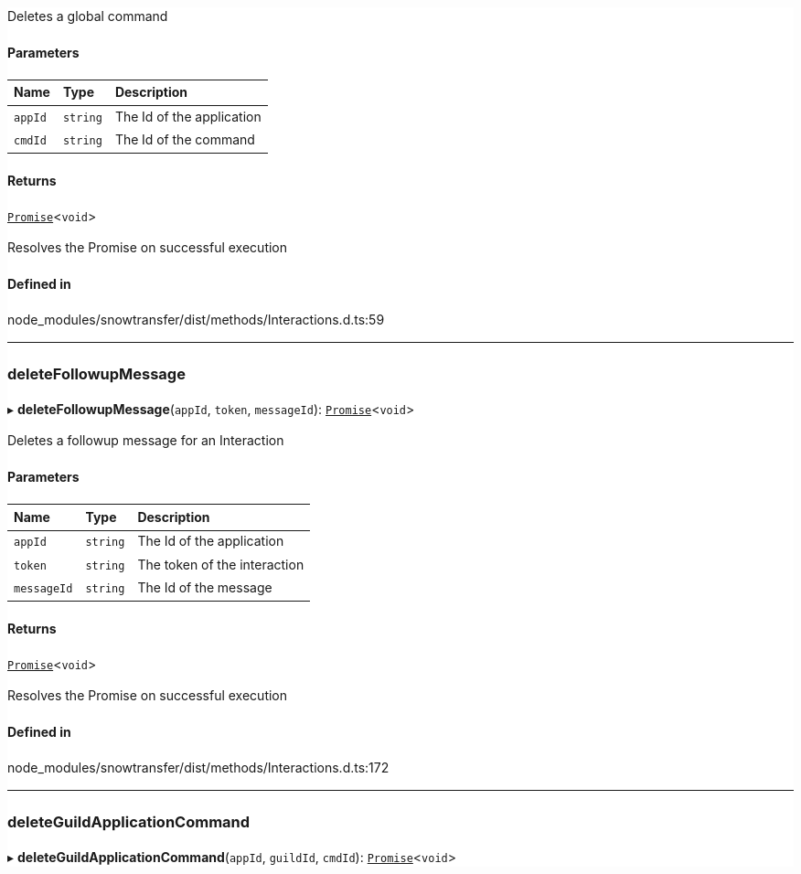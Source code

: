 Deletes a global command

#### Parameters

| Name | Type | Description |
| :------ | :------ | :------ |
| `appId` | `string` | The Id of the application |
| `cmdId` | `string` | The Id of the command |

#### Returns

[`Promise`]( https://developer.mozilla.org/en-US/docs/Web/JavaScript/Reference/Global_Objects/Promise )<`void`\>

Resolves the Promise on successful execution

#### Defined in

node_modules/snowtransfer/dist/methods/Interactions.d.ts:59

___

### deleteFollowupMessage

▸ **deleteFollowupMessage**(`appId`, `token`, `messageId`): [`Promise`]( https://developer.mozilla.org/en-US/docs/Web/JavaScript/Reference/Global_Objects/Promise )<`void`\>

Deletes a followup message for an Interaction

#### Parameters

| Name | Type | Description |
| :------ | :------ | :------ |
| `appId` | `string` | The Id of the application |
| `token` | `string` | The token of the interaction |
| `messageId` | `string` | The Id of the message |

#### Returns

[`Promise`]( https://developer.mozilla.org/en-US/docs/Web/JavaScript/Reference/Global_Objects/Promise )<`void`\>

Resolves the Promise on successful execution

#### Defined in

node_modules/snowtransfer/dist/methods/Interactions.d.ts:172

___

### deleteGuildApplicationCommand

▸ **deleteGuildApplicationCommand**(`appId`, `guildId`, `cmdId`): [`Promise`]( https://developer.mozilla.org/en-US/docs/Web/JavaScript/Reference/Global_Objects/Promise )<`void`\>
